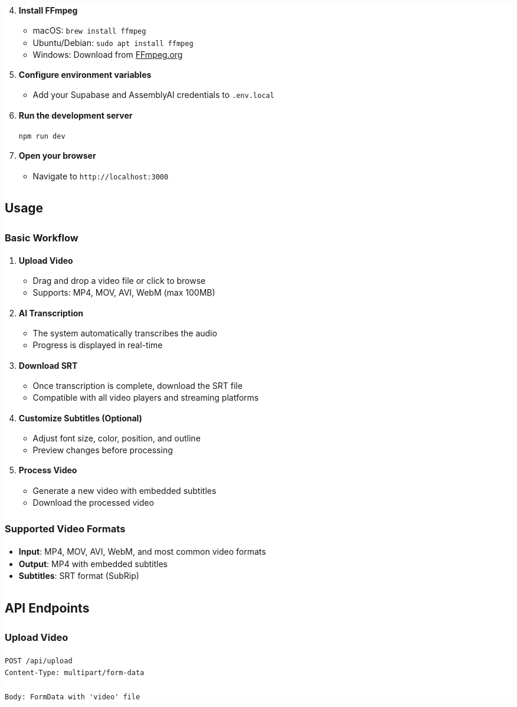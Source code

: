 4. **Install FFmpeg**
   - macOS: `brew install ffmpeg`
   - Ubuntu/Debian: `sudo apt install ffmpeg`
   - Windows: Download from [FFmpeg.org](https://ffmpeg.org/download.html)

5. **Configure environment variables**
   - Add your Supabase and AssemblyAI credentials to `.env.local`

6. **Run the development server**
   ```bash
   npm run dev
   ```

7. **Open your browser**
   - Navigate to `http://localhost:3000`

## Usage

### Basic Workflow

1. **Upload Video**
   - Drag and drop a video file or click to browse
   - Supports: MP4, MOV, AVI, WebM (max 100MB)

2. **AI Transcription**
   - The system automatically transcribes the audio
   - Progress is displayed in real-time

3. **Download SRT**
   - Once transcription is complete, download the SRT file
   - Compatible with all video players and streaming platforms

4. **Customize Subtitles (Optional)**
   - Adjust font size, color, position, and outline
   - Preview changes before processing

5. **Process Video**
   - Generate a new video with embedded subtitles
   - Download the processed video

### Supported Video Formats
- **Input**: MP4, MOV, AVI, WebM, and most common video formats
- **Output**: MP4 with embedded subtitles
- **Subtitles**: SRT format (SubRip)

## API Endpoints

### Upload Video
```
POST /api/upload
Content-Type: multipart/form-data

Body: FormData with 'video' file
```
